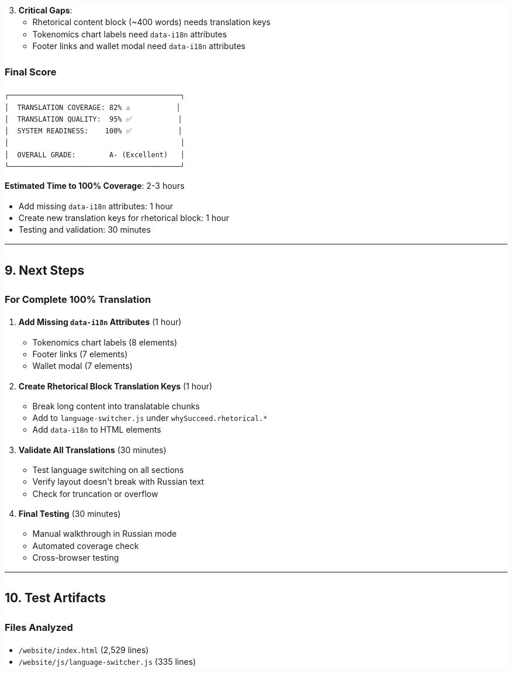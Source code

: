 3. **Critical Gaps**:
   - Rhetorical content block (~400 words) needs translation keys
   - Tokenomics chart labels need `data-i18n` attributes
   - Footer links and wallet modal need `data-i18n` attributes

### Final Score

```
┌─────────────────────────────────────────┐
│  TRANSLATION COVERAGE: 82% ⚠️           │
│  TRANSLATION QUALITY:  95% ✅           │
│  SYSTEM READINESS:    100% ✅           │
│                                         │
│  OVERALL GRADE:        A- (Excellent)   │
└─────────────────────────────────────────┘
```

**Estimated Time to 100% Coverage**: 2-3 hours
- Add missing `data-i18n` attributes: 1 hour
- Create new translation keys for rhetorical block: 1 hour
- Testing and validation: 30 minutes

---

## 9. Next Steps

### For Complete 100% Translation

1. **Add Missing `data-i18n` Attributes** (1 hour)
   - Tokenomics chart labels (8 elements)
   - Footer links (7 elements)
   - Wallet modal (7 elements)

2. **Create Rhetorical Block Translation Keys** (1 hour)
   - Break long content into translatable chunks
   - Add to `language-switcher.js` under `whySucceed.rhetorical.*`
   - Add `data-i18n` to HTML elements

3. **Validate All Translations** (30 minutes)
   - Test language switching on all sections
   - Verify layout doesn't break with Russian text
   - Check for truncation or overflow

4. **Final Testing** (30 minutes)
   - Manual walkthrough in Russian mode
   - Automated coverage check
   - Cross-browser testing

---

## 10. Test Artifacts

### Files Analyzed
- `/website/index.html` (2,529 lines)
- `/website/js/language-switcher.js` (335 lines)
